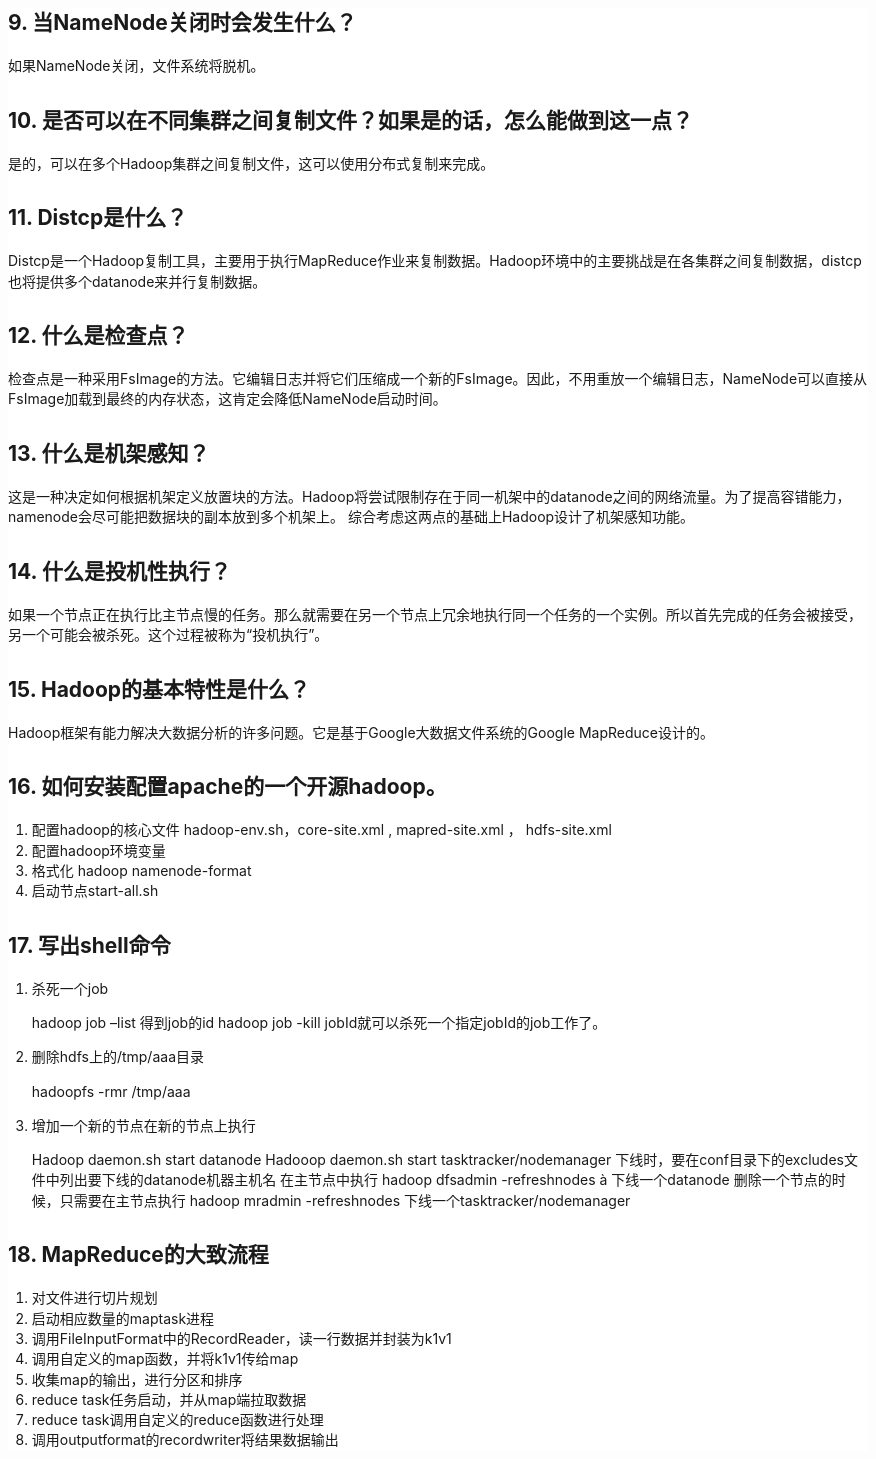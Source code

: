 ## 9. 当NameNode关闭时会发生什么？
如果NameNode关闭，文件系统将脱机。

## 10. 是否可以在不同集群之间复制文件？如果是的话，怎么能做到这一点？
是的，可以在多个Hadoop集群之间复制文件，这可以使用分布式复制来完成。

## 11. Distcp是什么？
Distcp是一个Hadoop复制工具，主要用于执行MapReduce作业来复制数据。Hadoop环境中的主要挑战是在各集群之间复制数据，distcp也将提供多个datanode来并行复制数据。

## 12. 什么是检查点？
检查点是一种采用FsImage的方法。它编辑日志并将它们压缩成一个新的FsImage。因此，不用重放一个编辑日志，NameNode可以直接从FsImage加载到最终的内存状态，这肯定会降低NameNode启动时间。

## 13. 什么是机架感知？
这是一种决定如何根据机架定义放置块的方法。Hadoop将尝试限制存在于同一机架中的datanode之间的网络流量。为了提高容错能力，namenode会尽可能把数据块的副本放到多个机架上。 综合考虑这两点的基础上Hadoop设计了机架感知功能。

## 14. 什么是投机性执行？
如果一个节点正在执行比主节点慢的任务。那么就需要在另一个节点上冗余地执行同一个任务的一个实例。所以首先完成的任务会被接受，另一个可能会被杀死。这个过程被称为“投机执行”。

## 15. Hadoop的基本特性是什么？
Hadoop框架有能力解决大数据分析的许多问题。它是基于Google大数据文件系统的Google MapReduce设计的。

## 16. 如何安装配置apache的一个开源hadoop。
1. 配置hadoop的核心文件 hadoop-env.sh，core-site.xml , mapred-site.xml ， hdfs-site.xml
2. 配置hadoop环境变量
3. 格式化 hadoop namenode-format
4. 启动节点start-all.sh

## 17. 写出shell命令
1. 杀死一个job
    
    hadoop job –list 得到job的id
    hadoop job -kill jobId就可以杀死一个指定jobId的job工作了。
2. 删除hdfs上的/tmp/aaa目录
    
    hadoopfs -rmr /tmp/aaa
3. 增加一个新的节点在新的节点上执行
    
    Hadoop daemon.sh start datanode
    Hadooop daemon.sh start tasktracker/nodemanager
    下线时，要在conf目录下的excludes文件中列出要下线的datanode机器主机名
    在主节点中执行 hadoop dfsadmin -refreshnodes à 下线一个datanode
    删除一个节点的时候，只需要在主节点执行
    hadoop mradmin -refreshnodes 下线一个tasktracker/nodemanager

## 18. MapReduce的大致流程
1. 对文件进行切片规划
2. 启动相应数量的maptask进程
3. 调用FileInputFormat中的RecordReader，读一行数据并封装为k1v1
4. 调用自定义的map函数，并将k1v1传给map
5. 收集map的输出，进行分区和排序
6. reduce task任务启动，并从map端拉取数据
7. reduce task调用自定义的reduce函数进行处理
8. 调用outputformat的recordwriter将结果数据输出
